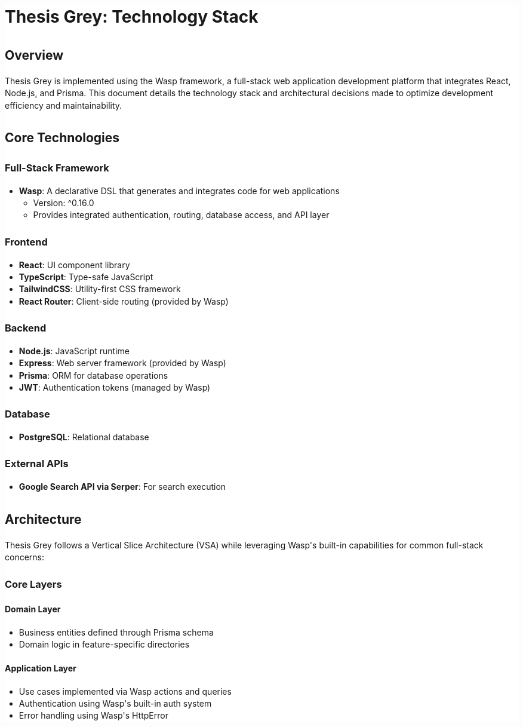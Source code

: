 # Thesis Grey: Technology Stack

## Overview

Thesis Grey is implemented using the Wasp framework, a full-stack web application development platform that integrates React, Node.js, and Prisma. This document details the technology stack and architectural decisions made to optimize development efficiency and maintainability.

## Core Technologies

### Full-Stack Framework
- **Wasp**: A declarative DSL that generates and integrates code for web applications
  - Version: ^0.16.0
  - Provides integrated authentication, routing, database access, and API layer

### Frontend
- **React**: UI component library
- **TypeScript**: Type-safe JavaScript
- **TailwindCSS**: Utility-first CSS framework
- **React Router**: Client-side routing (provided by Wasp)

### Backend
- **Node.js**: JavaScript runtime
- **Express**: Web server framework (provided by Wasp)
- **Prisma**: ORM for database operations
- **JWT**: Authentication tokens (managed by Wasp)

### Database
- **PostgreSQL**: Relational database

### External APIs
- **Google Search API via Serper**: For search execution

## Architecture

Thesis Grey follows a Vertical Slice Architecture (VSA) while leveraging Wasp's built-in capabilities for common full-stack concerns:

### Core Layers

#### Domain Layer
- Business entities defined through Prisma schema
- Domain logic in feature-specific directories

#### Application Layer
- Use cases implemented via Wasp actions and queries
- Authentication using Wasp's built-in auth system
- Error handling using Wasp's HttpError
